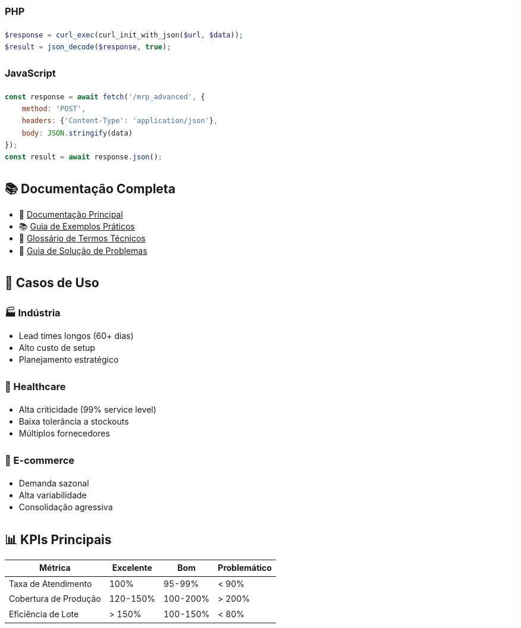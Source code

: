 ### PHP
```php
$response = curl_exec(curl_init_with_json($url, $data));
$result = json_decode($response, true);
```

### JavaScript
```javascript
const response = await fetch('/mrp_advanced', {
    method: 'POST',
    headers: {'Content-Type': 'application/json'},
    body: JSON.stringify(data)
});
const result = await response.json();
```

## 📚 Documentação Completa

- 📖 [Documentação Principal](DOCUMENTACAO_MRP_AVANCADO.md)
- 📚 [Guia de Exemplos Práticos](GUIA_EXEMPLOS_PRATICOS.md)
- 📖 [Glossário de Termos Técnicos](GLOSSARIO_TERMOS_TECNICOS.md)
- 🔧 [Guia de Solução de Problemas](GUIA_SOLUCAO_PROBLEMAS.md)

## 🎯 Casos de Uso

### 🏭 Indústria
- Lead times longos (60+ dias)
- Alto custo de setup
- Planejamento estratégico

### 🏥 Healthcare
- Alta criticidade (99% service level)
- Baixa tolerância a stockouts
- Múltiplos fornecedores

### 🛒 E-commerce
- Demanda sazonal
- Alta variabilidade
- Consolidação agressiva

## 📊 KPIs Principais

| Métrica | Excelente | Bom | Problemático |
|---------|-----------|-----|--------------|
| Taxa de Atendimento | 100% | 95-99% | < 90% |
| Cobertura de Produção | 120-150% | 100-200% | > 200% |
| Eficiência de Lote | > 150% | 100-150% | < 80% |
